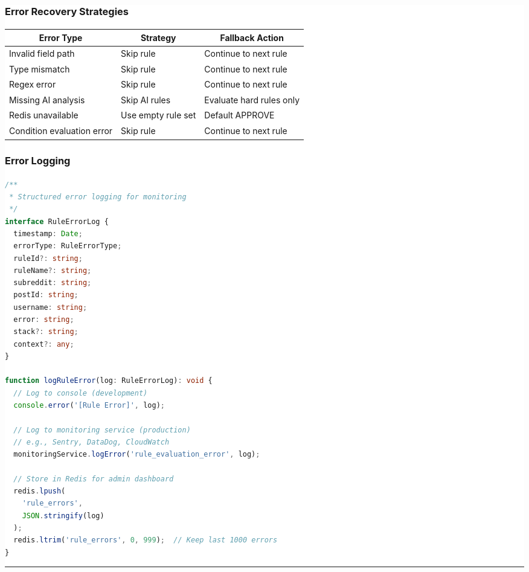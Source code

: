 ### Error Recovery Strategies

| Error Type | Strategy | Fallback Action |
|------------|----------|-----------------|
| Invalid field path | Skip rule | Continue to next rule |
| Type mismatch | Skip rule | Continue to next rule |
| Regex error | Skip rule | Continue to next rule |
| Missing AI analysis | Skip AI rules | Evaluate hard rules only |
| Redis unavailable | Use empty rule set | Default APPROVE |
| Condition evaluation error | Skip rule | Continue to next rule |

### Error Logging

```typescript
/**
 * Structured error logging for monitoring
 */
interface RuleErrorLog {
  timestamp: Date;
  errorType: RuleErrorType;
  ruleId?: string;
  ruleName?: string;
  subreddit: string;
  postId: string;
  username: string;
  error: string;
  stack?: string;
  context?: any;
}

function logRuleError(log: RuleErrorLog): void {
  // Log to console (development)
  console.error('[Rule Error]', log);

  // Log to monitoring service (production)
  // e.g., Sentry, DataDog, CloudWatch
  monitoringService.logError('rule_evaluation_error', log);

  // Store in Redis for admin dashboard
  redis.lpush(
    'rule_errors',
    JSON.stringify(log)
  );
  redis.ltrim('rule_errors', 0, 999);  // Keep last 1000 errors
}
```

---
